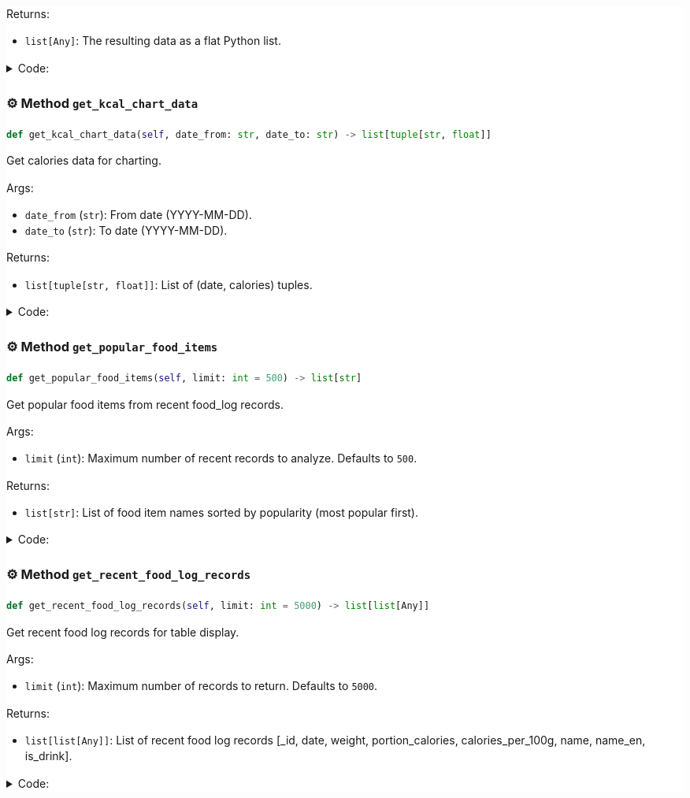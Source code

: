 Returns:

- `list[Any]`: The resulting data as a flat Python list.

<details><summary>Code:</summary></details>

### ⚙️ Method `get_kcal_chart_data`

```python
def get_kcal_chart_data(self, date_from: str, date_to: str) -> list[tuple[str, float]]
```

Get calories data for charting.

Args:

- `date_from` (`str`): From date (YYYY-MM-DD).
- `date_to` (`str`): To date (YYYY-MM-DD).

Returns:

- `list[tuple[str, float]]`: List of (date, calories) tuples.

<details><summary>Code:</summary></details>

### ⚙️ Method `get_popular_food_items`

```python
def get_popular_food_items(self, limit: int = 500) -> list[str]
```

Get popular food items from recent food_log records.

Args:

- `limit` (`int`): Maximum number of recent records to analyze. Defaults to `500`.

Returns:

- `list[str]`: List of food item names sorted by popularity (most popular first).

<details><summary>Code:</summary></details>

### ⚙️ Method `get_recent_food_log_records`

```python
def get_recent_food_log_records(self, limit: int = 5000) -> list[list[Any]]
```

Get recent food log records for table display.

Args:

- `limit` (`int`): Maximum number of records to return. Defaults to `5000`.

Returns:

- `list[list[Any]]`: List of recent food log records [_id, date, weight, portion_calories, calories_per_100g, name, name_en, is_drink].

<details><summary>Code:</summary></details>
